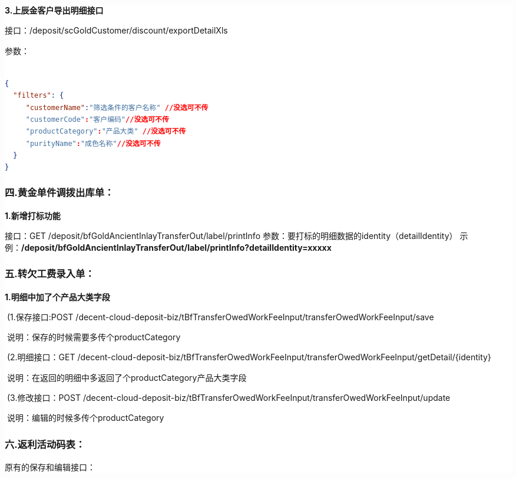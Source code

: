 **3.上辰金客户导出明细接口**

接口：/deposit/scGoldCustomer/discount/exportDetailXls

参数：

```json

{
  "filters": {
     "customerName":"筛选条件的客户名称" //没选可不传
     "customerCode":"客户编码"//没选可不传
     "productCategory":"产品大类" //没选可不传
     "purityName":"成色名称"//没选可不传
  }
}
```







### 四.**黄金单件调拨出库单：**

**1.新增打标功能**

接口：GET /deposit/bfGoldAncientInlayTransferOut/label/printInfo
参数：要打标的明细数据的identity（detailIdentity）
示例：**/deposit/bfGoldAncientInlayTransferOut/label/printInfo?detailIdentity=xxxxx**







### 五.**转欠工费录入单**：

**1.明细中加了个产品大类字段**

​	(1.保存接口:POST /decent-cloud-deposit-biz/tBfTransferOwedWorkFeeInput/transferOwedWorkFeeInput/save

​     说明：保存的时候需要多传个productCategory

​	(2.明细接口：GET  /decent-cloud-deposit-biz/tBfTransferOwedWorkFeeInput/transferOwedWorkFeeInput/getDetail/{identity}

​     说明：在返回的明细中多返回了个productCategory产品大类字段

​	(3.修改接口：POST /decent-cloud-deposit-biz/tBfTransferOwedWorkFeeInput/transferOwedWorkFeeInput/update

​     说明：编辑的时候多传个productCategory





### 六.返利活动码表：

原有的保存和编辑接口：
